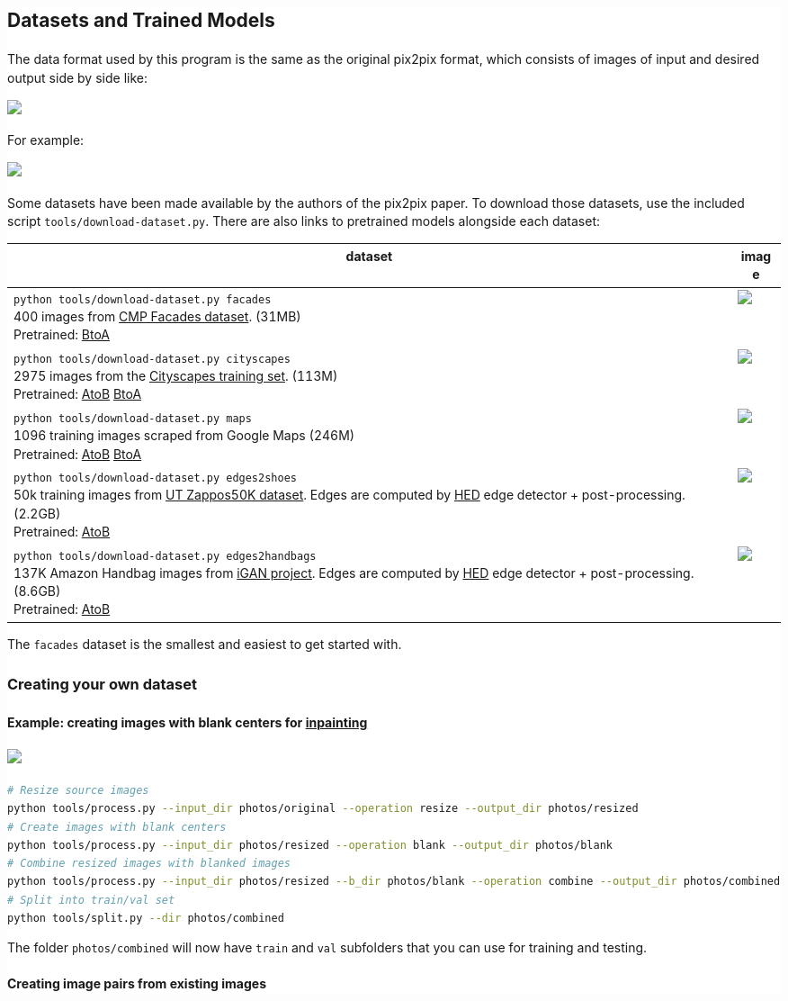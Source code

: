 ## Datasets and Trained Models

The data format used by this program is the same as the original pix2pix format, which consists of images of input and desired output side by side like:

<img src="docs/ab.png" width="256px"/>

For example:

<img src="docs/418.png" width="256px"/>

Some datasets have been made available by the authors of the pix2pix paper.  To download those datasets, use the included script `tools/download-dataset.py`.  There are also links to pretrained models alongside each dataset:

| dataset | image |
| --- | --- |
| `python tools/download-dataset.py facades` <br> 400 images from [CMP Facades dataset](http://cmp.felk.cvut.cz/~tylecr1/facade/). (31MB) <br> Pretrained: [BtoA](https://mega.nz/#!2xpyQBoK!GVtkZN7lqY4aaZltMFdZsPNVE6bUsWyiVUN6RwJtIxQ)  | <img src="docs/facades.jpg" width="256px"/> |
| `python tools/download-dataset.py cityscapes` <br> 2975 images from the [Cityscapes training set](https://www.cityscapes-dataset.com/). (113M) <br> Pretrained: [AtoB](https://mega.nz/#!rxByxK6S!W9ZBUqgdGTFDWVlOE_ljVt1G3bU89bdu_nS9Bi1ujiA) [BtoA](https://mega.nz/#!b1olDbhL!mxsYC5AF_WH64CXoukN0KB-nw15kLQ0Etii-F-HDTps) | <img src="docs/cityscapes.jpg" width="256px"/> |
| `python tools/download-dataset.py maps` <br> 1096 training images scraped from Google Maps (246M) <br> Pretrained: [AtoB](https://mega.nz/#!i8pkkBJT!3NKLar9sUr-Vh_vNVQF-xwK9-D9iCqaCmj1T27xRf4w) [BtoA](https://mega.nz/#!r8xwCBCD!lNBrY_2QO6pyUJziGj7ikPheUL_yXA8xGXFlM3GPL3c) | <img src="docs/maps.jpg" width="256px"/> |
| `python tools/download-dataset.py edges2shoes` <br> 50k training images from [UT Zappos50K dataset](http://vision.cs.utexas.edu/projects/finegrained/utzap50k/). Edges are computed by [HED](https://github.com/s9xie/hed) edge detector + post-processing. (2.2GB) <br> Pretrained: [AtoB](https://mega.nz/#!OoYT3QiQ!8y3zLESvhOyeA6UsjEbcJphi3_uEt534waSL5_f_D4Y) | <img src="docs/edges2shoes.jpg" width="256px"/>  |
| `python tools/download-dataset.py edges2handbags` <br> 137K Amazon Handbag images from [iGAN project](https://github.com/junyanz/iGAN). Edges are computed by [HED](https://github.com/s9xie/hed) edge detector + post-processing. (8.6GB) <br> Pretrained: [AtoB](https://mega.nz/#!KlpBHKrZ!iJ3x6xzgk0wnJkPiAf0UxPzhYSmpC3kKH1DY5n_dd0M) | <img src="docs/edges2handbags.jpg" width="256px"/> |

The `facades` dataset is the smallest and easiest to get started with.

### Creating your own dataset

#### Example: creating images with blank centers for [inpainting](https://people.eecs.berkeley.edu/~pathak/context_encoder/)

<img src="docs/combine.png" width="900px"/>

```sh
# Resize source images
python tools/process.py --input_dir photos/original --operation resize --output_dir photos/resized
# Create images with blank centers
python tools/process.py --input_dir photos/resized --operation blank --output_dir photos/blank
# Combine resized images with blanked images
python tools/process.py --input_dir photos/resized --b_dir photos/blank --operation combine --output_dir photos/combined
# Split into train/val set
python tools/split.py --dir photos/combined
```

The folder `photos/combined` will now have `train` and `val` subfolders that you can use for training and testing.

#### Creating image pairs from existing images
